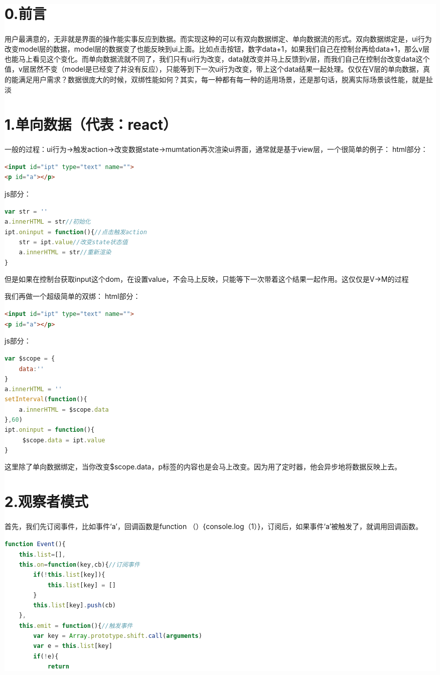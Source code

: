 # 0.前言
用户最满意的，无非就是界面的操作能实事反应到数据。而实现这种的可以有双向数据绑定、单向数据流的形式。双向数据绑定是，ui行为改变model层的数据，model层的数据变了也能反映到ui上面。比如点击按钮，数字data+1，如果我们自己在控制台再给data+1，那么v层也能马上看见这个变化。而单向数据流就不同了，我们只有ui行为改变，data就改变并马上反馈到v层，而我们自己在控制台改变data这个值，v层居然不变（model是已经变了并没有反应），只能等到下一次ui行为改变，带上这个data结果一起处理。仅仅在V层的单向数据，真的能满足用户需求？数据很庞大的时候，双绑性能如何？其实，每一种都有每一种的适用场景，还是那句话，脱离实际场景谈性能，就是扯淡

# 1.单向数据（代表：react）
一般的过程：ui行为→触发action→改变数据state→mumtation再次渲染ui界面，通常就是基于view层，一个很简单的例子：
html部分：
```html
<input id="ipt" type="text" name="">
<p id="a"></p>
```
js部分：
```javascript
var str = ''
a.innerHTML = str//初始化
ipt.oninput = function(){//点击触发action
	str = ipt.value//改变state状态值
	a.innerHTML = str//重新渲染
}
```
但是如果在控制台获取input这个dom，在设置value，不会马上反映，只能等下一次带着这个结果一起作用。这仅仅是V->M的过程


我们再做一个超级简单的双绑：
html部分：
```html
<input id="ipt" type="text" name="">
<p id="a"></p>
```
js部分：
```javascript
var $scope = {
	data:''
}
a.innerHTML = ''
setInterval(function(){
	a.innerHTML = $scope.data
},60)
ipt.oninput = function(){
	 $scope.data = ipt.value
}
```
这里除了单向数据绑定，当你改变$scope.data，p标签的内容也是会马上改变。因为用了定时器，他会异步地将数据反映上去。

# 2.观察者模式
首先，我们先订阅事件，比如事件‘a’，回调函数是function （）{console.log（1）}，订阅后，如果事件‘a’被触发了，就调用回调函数。
```javascript
function Event(){
	this.list=[],
	this.on=function(key,cb){//订阅事件
		if(!this.list[key]){
			this.list[key] = []
		}
		this.list[key].push(cb)
	},
	this.emit = function(){//触发事件
		var key = Array.prototype.shift.call(arguments)
		var e = this.list[key]
		if(!e){
			return
```